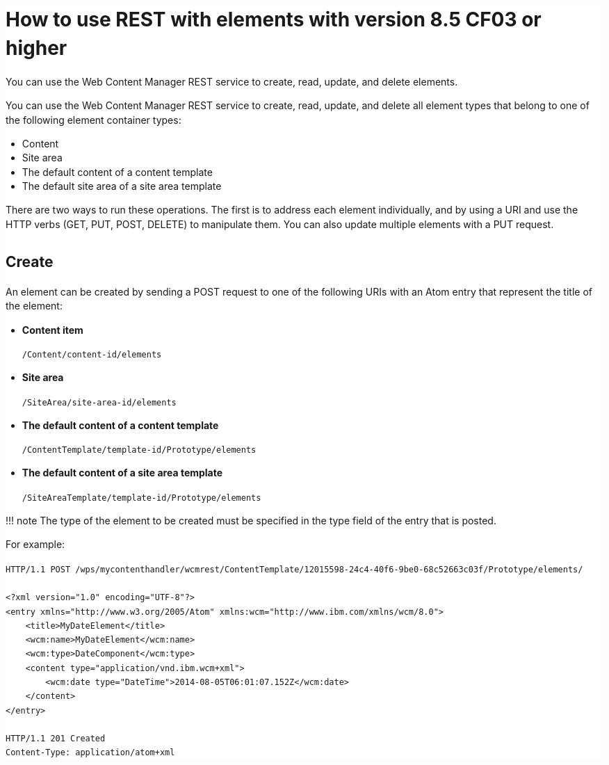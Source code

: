 # How to use REST with elements with version 8.5 CF03 or higher

You can use the Web Content Manager REST service to create, read, update, and delete elements.

You can use the Web Content Manager REST service to create, read, update, and delete all element types that belong to one of the following element container types:

-   Content
-   Site area
-   The default content of a content template
-   The default site area of a site area template

There are two ways to run these operations. The first is to address each element individually, and by using a URI and use the HTTP verbs (GET, PUT, POST, DELETE) to manipulate them. You can also update multiple elements with a PUT request.

## Create

An element can be created by sending a POST request to one of the following URIs with an Atom entry that represent the title of the element:

-   **Content item**

    ```
    /Content/content-id/elements
    ```

-   **Site area**

    ```
    /SiteArea/site-area-id/elements
    ```

-   **The default content of a content template**

    ```
    /ContentTemplate/template-id/Prototype/elements
    ```

-   **The default content of a site area template**

    ```
    /SiteAreaTemplate/template-id/Prototype/elements
    ```


!!! note
    The type of the element to be created must be specified in the type field of the entry that is posted.

For example:

```
HTTP/1.1 POST /wps/mycontenthandler/wcmrest/ContentTemplate/12015598-24c4-40f6-9be0-68c52663c03f/Prototype/elements/

<?xml version="1.0" encoding="UTF-8"?>
<entry xmlns="http://www.w3.org/2005/Atom" xmlns:wcm="http://www.ibm.com/xmlns/wcm/8.0">
    <title>MyDateElement</title>
    <wcm:name>MyDateElement</wcm:name>
    <wcm:type>DateComponent</wcm:type>
    <content type="application/vnd.ibm.wcm+xml">
        <wcm:date type="DateTime">2014-08-05T06:01:07.152Z</wcm:date>
    </content>
</entry>

HTTP/1.1 201 Created
Content-Type: application/atom+xml
```